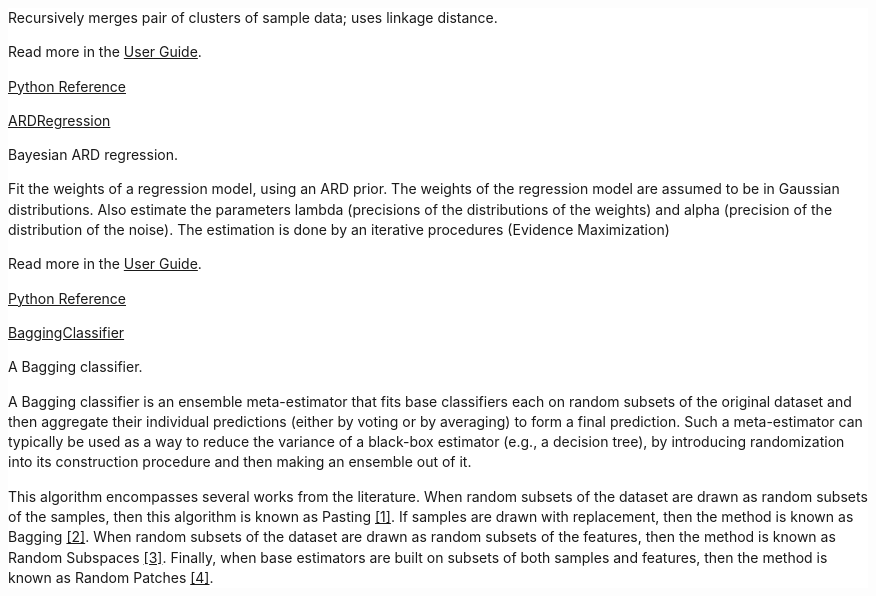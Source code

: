 Recursively merges pair of clusters of sample data; uses linkage distance.

Read more in the [User Guide](https://scikit-learn.org/stable/modules/generated/../clustering.html#hierarchical-clustering).

[Python Reference](https://scikit-learn.org/stable/modules/generated/sklearn.cluster.AgglomerativeClustering.html)

</td>
</tr>
<tr>
<td>

[ARDRegression](classes/ARDRegression.md)

</td>
<td>

Bayesian ARD regression.

Fit the weights of a regression model, using an ARD prior. The weights of the regression model are assumed to be in Gaussian distributions. Also estimate the parameters lambda (precisions of the distributions of the weights) and alpha (precision of the distribution of the noise). The estimation is done by an iterative procedures (Evidence Maximization)

Read more in the [User Guide](https://scikit-learn.org/stable/modules/generated/../linear_model.html#bayesian-regression).

[Python Reference](https://scikit-learn.org/stable/modules/generated/sklearn.linear_model.ARDRegression.html)

</td>
</tr>
<tr>
<td>

[BaggingClassifier](classes/BaggingClassifier.md)

</td>
<td>

A Bagging classifier.

A Bagging classifier is an ensemble meta-estimator that fits base classifiers each on random subsets of the original dataset and then aggregate their individual predictions (either by voting or by averaging) to form a final prediction. Such a meta-estimator can typically be used as a way to reduce the variance of a black-box estimator (e.g., a decision tree), by introducing randomization into its construction procedure and then making an ensemble out of it.

This algorithm encompasses several works from the literature. When random subsets of the dataset are drawn as random subsets of the samples, then this algorithm is known as Pasting [\[1\]](https://scikit-learn.org/stable/modules/generated/#rb1846455d0e5-1). If samples are drawn with replacement, then the method is known as Bagging [\[2\]](https://scikit-learn.org/stable/modules/generated/#rb1846455d0e5-2). When random subsets of the dataset are drawn as random subsets of the features, then the method is known as Random Subspaces [\[3\]](https://scikit-learn.org/stable/modules/generated/#rb1846455d0e5-3). Finally, when base estimators are built on subsets of both samples and features, then the method is known as Random Patches [\[4\]](https://scikit-learn.org/stable/modules/generated/#rb1846455d0e5-4).
